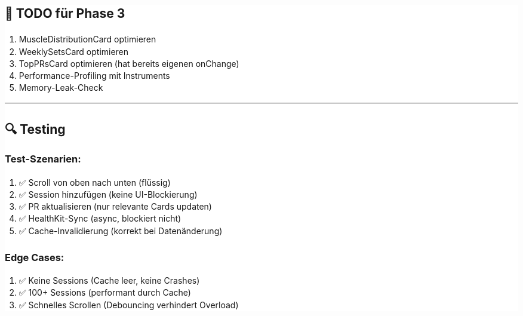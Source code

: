 ## 📝 TODO für Phase 3

1. MuscleDistributionCard optimieren
2. WeeklySetsCard optimieren
3. TopPRsCard optimieren (hat bereits eigenen onChange)
4. Performance-Profiling mit Instruments
5. Memory-Leak-Check

---

## 🔍 Testing

### **Test-Szenarien:**
1. ✅ Scroll von oben nach unten (flüssig)
2. ✅ Session hinzufügen (keine UI-Blockierung)
3. ✅ PR aktualisieren (nur relevante Cards updaten)
4. ✅ HealthKit-Sync (async, blockiert nicht)
5. ✅ Cache-Invalidierung (korrekt bei Datenänderung)

### **Edge Cases:**
1. ✅ Keine Sessions (Cache leer, keine Crashes)
2. ✅ 100+ Sessions (performant durch Cache)
3. ✅ Schnelles Scrollen (Debouncing verhindert Overload)
